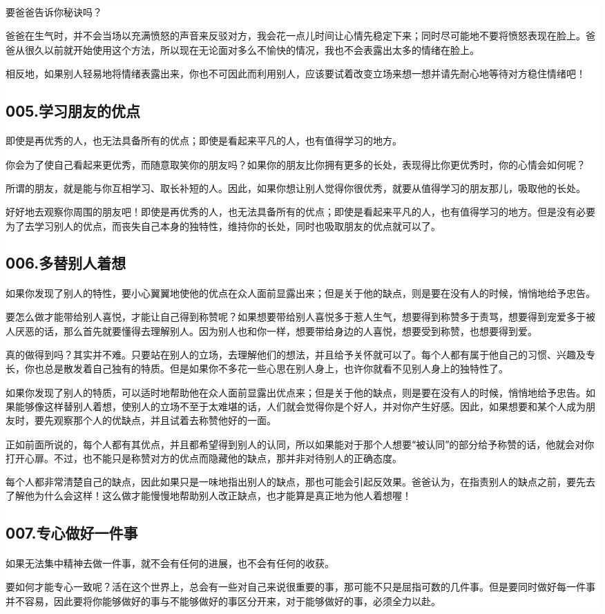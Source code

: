 要爸爸告诉你秘诀吗？

爸爸在生气时，并不会当场以充满愤怒的声音来反驳对方，我会花一点儿时间让心情先稳定下来；同时尽可能地不要将愤怒表现在脸上。爸爸从很久以前就开始使用这个方法，所以现在无论面对多么不愉快的情况，我也不会表露出太多的情绪在脸上。

相反地，如果别人轻易地将情绪表露出来，你也不可因此而利用别人，应该要试着改变立场来想一想并请先耐心地等待对方稳住情绪吧！


## 005.学习朋友的优点

即使是再优秀的人，也无法具备所有的优点；即使是看起来平凡的人，也有值得学习的地方。





你会为了使自己看起来更优秀，而随意取笑你的朋友吗？如果你的朋友比你拥有更多的长处，表现得比你更优秀时，你的心情会如何呢？

所谓的朋友，就是能与你互相学习、取长补短的人。因此，如果你想让别人觉得你很优秀，就要从值得学习的朋友那儿，吸取他的长处。

好好地去观察你周围的朋友吧！即使是再优秀的人，也无法具备所有的优点；即使是看起来平凡的人，也有值得学习的地方。但是没有必要为了去学习别人的优点，而丧失自己本身的独特性，维持你的长处，同时也吸取朋友的优点就可以了。






## 006.多替别人着想

如果你发现了别人的特性，要小心翼翼地使他的优点在众人面前显露出来；但是关于他的缺点，则是要在没有人的时候，悄悄地给予忠告。





要怎么做才能带给别人喜悦，才能让自己得到称赞呢？如果想要带给别人喜悦多于惹人生气，想要得到称赞多于责骂，想要得到宠爱多于被人厌恶的话，那么首先就要懂得去理解别人。因为别人也和你一样，想要带给身边的人喜悦，想要受到称赞，也想要得到爱。

真的做得到吗？其实并不难。只要站在别人的立场，去理解他们的想法，并且给予关怀就可以了。每个人都有属于他自己的习惯、兴趣及专长，你也总是散发着自己独有的特质。但是如果你不多花一些心思在别人身上，也许你就看不见别人身上的独特性了。

如果你发现了别人的特质，可以适时地帮助他在众人面前显露出优点来；但是关于他的缺点，则是要在没有人的时候，悄悄地给予忠告。如果能够像这样替别人着想，使别人的立场不至于太难堪的话，人们就会觉得你是个好人，并对你产生好感。因此，如果想要和某个人成为朋友时，要先观察那个人的优缺点，并且试着去称赞他好的一面。

正如前面所说的，每个人都有其优点，并且都希望得到别人的认同，所以如果能对于那个人想要“被认同”的部分给予称赞的话，他就会对你打开心扉。不过，也不能只是称赞对方的优点而隐藏他的缺点，那并非对待别人的正确态度。





每个人都非常清楚自己的缺点，因此如果只是一味地指出别人的缺点，那也可能会引起反效果。爸爸认为，在指责别人的缺点之前，要先去了解他为什么会这样！这么做才能慢慢地帮助别人改正缺点，也才能算是真正地为他人着想喔！


## 007.专心做好一件事

如果无法集中精神去做一件事，就不会有任何的进展，也不会有任何的收获。





要如何才能专心一致呢？活在这个世界上，总会有一些对自己来说很重要的事，那可能不只是屈指可数的几件事。但是要同时做好每一件事并不容易，因此要将你能够做好的事与不能够做好的事区分开来，对于能够做好的事，必须全力以赴。
